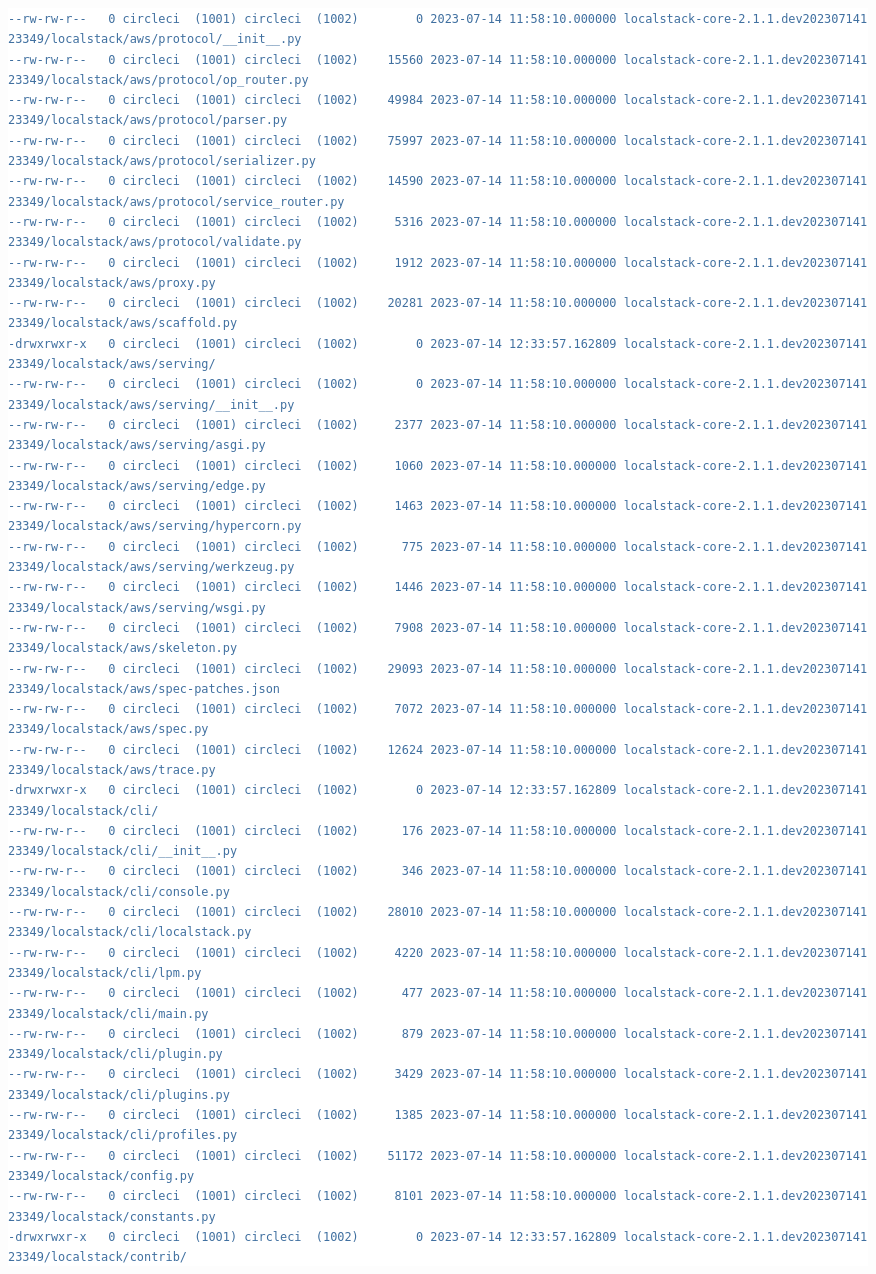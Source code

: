```diff
--rw-rw-r--   0 circleci  (1001) circleci  (1002)        0 2023-07-14 11:58:10.000000 localstack-core-2.1.1.dev20230714123349/localstack/aws/protocol/__init__.py
--rw-rw-r--   0 circleci  (1001) circleci  (1002)    15560 2023-07-14 11:58:10.000000 localstack-core-2.1.1.dev20230714123349/localstack/aws/protocol/op_router.py
--rw-rw-r--   0 circleci  (1001) circleci  (1002)    49984 2023-07-14 11:58:10.000000 localstack-core-2.1.1.dev20230714123349/localstack/aws/protocol/parser.py
--rw-rw-r--   0 circleci  (1001) circleci  (1002)    75997 2023-07-14 11:58:10.000000 localstack-core-2.1.1.dev20230714123349/localstack/aws/protocol/serializer.py
--rw-rw-r--   0 circleci  (1001) circleci  (1002)    14590 2023-07-14 11:58:10.000000 localstack-core-2.1.1.dev20230714123349/localstack/aws/protocol/service_router.py
--rw-rw-r--   0 circleci  (1001) circleci  (1002)     5316 2023-07-14 11:58:10.000000 localstack-core-2.1.1.dev20230714123349/localstack/aws/protocol/validate.py
--rw-rw-r--   0 circleci  (1001) circleci  (1002)     1912 2023-07-14 11:58:10.000000 localstack-core-2.1.1.dev20230714123349/localstack/aws/proxy.py
--rw-rw-r--   0 circleci  (1001) circleci  (1002)    20281 2023-07-14 11:58:10.000000 localstack-core-2.1.1.dev20230714123349/localstack/aws/scaffold.py
-drwxrwxr-x   0 circleci  (1001) circleci  (1002)        0 2023-07-14 12:33:57.162809 localstack-core-2.1.1.dev20230714123349/localstack/aws/serving/
--rw-rw-r--   0 circleci  (1001) circleci  (1002)        0 2023-07-14 11:58:10.000000 localstack-core-2.1.1.dev20230714123349/localstack/aws/serving/__init__.py
--rw-rw-r--   0 circleci  (1001) circleci  (1002)     2377 2023-07-14 11:58:10.000000 localstack-core-2.1.1.dev20230714123349/localstack/aws/serving/asgi.py
--rw-rw-r--   0 circleci  (1001) circleci  (1002)     1060 2023-07-14 11:58:10.000000 localstack-core-2.1.1.dev20230714123349/localstack/aws/serving/edge.py
--rw-rw-r--   0 circleci  (1001) circleci  (1002)     1463 2023-07-14 11:58:10.000000 localstack-core-2.1.1.dev20230714123349/localstack/aws/serving/hypercorn.py
--rw-rw-r--   0 circleci  (1001) circleci  (1002)      775 2023-07-14 11:58:10.000000 localstack-core-2.1.1.dev20230714123349/localstack/aws/serving/werkzeug.py
--rw-rw-r--   0 circleci  (1001) circleci  (1002)     1446 2023-07-14 11:58:10.000000 localstack-core-2.1.1.dev20230714123349/localstack/aws/serving/wsgi.py
--rw-rw-r--   0 circleci  (1001) circleci  (1002)     7908 2023-07-14 11:58:10.000000 localstack-core-2.1.1.dev20230714123349/localstack/aws/skeleton.py
--rw-rw-r--   0 circleci  (1001) circleci  (1002)    29093 2023-07-14 11:58:10.000000 localstack-core-2.1.1.dev20230714123349/localstack/aws/spec-patches.json
--rw-rw-r--   0 circleci  (1001) circleci  (1002)     7072 2023-07-14 11:58:10.000000 localstack-core-2.1.1.dev20230714123349/localstack/aws/spec.py
--rw-rw-r--   0 circleci  (1001) circleci  (1002)    12624 2023-07-14 11:58:10.000000 localstack-core-2.1.1.dev20230714123349/localstack/aws/trace.py
-drwxrwxr-x   0 circleci  (1001) circleci  (1002)        0 2023-07-14 12:33:57.162809 localstack-core-2.1.1.dev20230714123349/localstack/cli/
--rw-rw-r--   0 circleci  (1001) circleci  (1002)      176 2023-07-14 11:58:10.000000 localstack-core-2.1.1.dev20230714123349/localstack/cli/__init__.py
--rw-rw-r--   0 circleci  (1001) circleci  (1002)      346 2023-07-14 11:58:10.000000 localstack-core-2.1.1.dev20230714123349/localstack/cli/console.py
--rw-rw-r--   0 circleci  (1001) circleci  (1002)    28010 2023-07-14 11:58:10.000000 localstack-core-2.1.1.dev20230714123349/localstack/cli/localstack.py
--rw-rw-r--   0 circleci  (1001) circleci  (1002)     4220 2023-07-14 11:58:10.000000 localstack-core-2.1.1.dev20230714123349/localstack/cli/lpm.py
--rw-rw-r--   0 circleci  (1001) circleci  (1002)      477 2023-07-14 11:58:10.000000 localstack-core-2.1.1.dev20230714123349/localstack/cli/main.py
--rw-rw-r--   0 circleci  (1001) circleci  (1002)      879 2023-07-14 11:58:10.000000 localstack-core-2.1.1.dev20230714123349/localstack/cli/plugin.py
--rw-rw-r--   0 circleci  (1001) circleci  (1002)     3429 2023-07-14 11:58:10.000000 localstack-core-2.1.1.dev20230714123349/localstack/cli/plugins.py
--rw-rw-r--   0 circleci  (1001) circleci  (1002)     1385 2023-07-14 11:58:10.000000 localstack-core-2.1.1.dev20230714123349/localstack/cli/profiles.py
--rw-rw-r--   0 circleci  (1001) circleci  (1002)    51172 2023-07-14 11:58:10.000000 localstack-core-2.1.1.dev20230714123349/localstack/config.py
--rw-rw-r--   0 circleci  (1001) circleci  (1002)     8101 2023-07-14 11:58:10.000000 localstack-core-2.1.1.dev20230714123349/localstack/constants.py
-drwxrwxr-x   0 circleci  (1001) circleci  (1002)        0 2023-07-14 12:33:57.162809 localstack-core-2.1.1.dev20230714123349/localstack/contrib/
```